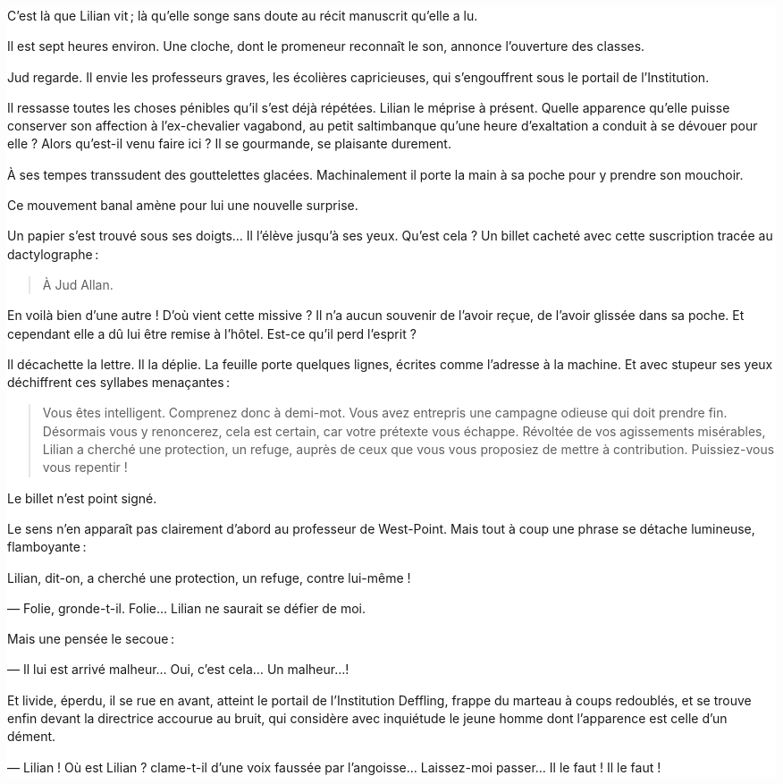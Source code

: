 C’est là que Lilian vit ; là qu’elle songe sans doute au récit manuscrit
qu’elle a lu.

Il est sept heures environ. Une cloche, dont le promeneur reconnaît le son,
annonce l’ouverture des classes.

Jud regarde. Il envie les professeurs graves, les écolières capricieuses, qui
s’engouffrent sous le portail de l’Institution.

Il ressasse toutes les choses pénibles qu’il s’est déjà répétées. Lilian le
méprise à présent. Quelle apparence qu’elle puisse conserver son affection à
l’ex-chevalier vagabond, au petit saltimbanque qu’une heure d’exaltation a
conduit à se dévouer pour elle ? Alors qu’est-il venu faire ici ? Il se
gourmande, se plaisante durement.

À ses tempes transsudent des gouttelettes glacées. Machinalement il porte la
main à sa poche pour y prendre son mouchoir.

Ce mouvement banal amène pour lui une nouvelle surprise.

Un papier s’est trouvé sous ses doigts… Il l’élève jusqu’à ses yeux. Qu’est
cela ? Un billet cacheté avec cette suscription tracée au dactylographe :

> À Jud Allan.

En voilà bien d’une autre ! D’où vient cette missive ? Il n’a aucun souvenir
de l’avoir reçue, de l’avoir glissée dans sa poche. Et cependant elle a dû lui
être remise à l’hôtel. Est-ce qu’il perd l’esprit ?

Il décachette la lettre. Il la déplie. La feuille porte quelques lignes,
écrites comme l’adresse à la machine. Et avec stupeur ses yeux déchiffrent ces
syllabes menaçantes :

> Vous êtes intelligent. Comprenez donc à demi-mot. Vous avez entrepris une
  campagne odieuse qui doit prendre fin. Désormais vous y renoncerez, cela est
  certain, car votre prétexte vous échappe. Révoltée de vos agissements
  misérables, Lilian a cherché une protection, un refuge, auprès de ceux que
  vous vous proposiez de mettre à contribution. Puissiez-vous vous repentir !

Le billet n’est point signé.

Le sens n’en apparaît pas clairement d’abord au professeur de West-Point. Mais
tout à coup une phrase se détache lumineuse, flamboyante :

Lilian, dit-on, a cherché une protection, un refuge, contre lui-même !

— Folie, gronde-t-il. Folie… Lilian ne saurait se défier de moi.

Mais une pensée le secoue :

— Il lui est arrivé malheur… Oui, c’est cela… Un malheur…!

Et livide, éperdu, il se rue en avant, atteint le portail de l’Institution
Deffling, frappe du marteau à coups redoublés, et se trouve enfin devant la
directrice accourue au bruit, qui considère avec inquiétude le jeune homme
dont l’apparence est celle d’un dément.

— Lilian ! Où est Lilian ? clame-t-il d’une voix faussée par l’angoisse…
  Laissez-moi passer… Il le faut ! Il le faut !

